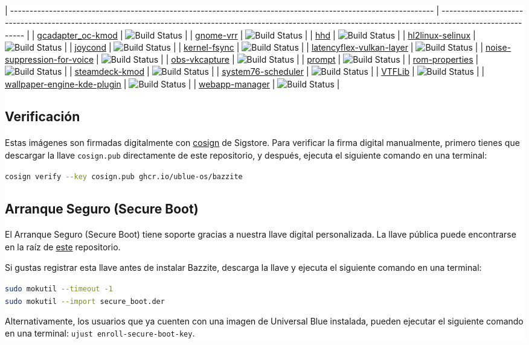 | ------------------------------------------------------------------------------------------------------------- | --------------------------------------------------------------------------------------------------------------------------------------------------------------- |
| [gcadapter_oc-kmod](https://copr.fedorainfracloud.org/coprs/ublue-os/akmods/)                                 | ![Build Status](https://copr.fedorainfracloud.org/coprs/ublue-os/akmods/package/gcadapter_oc-kmod/status_image/last_build.png?)                                 |
| [gnome-vrr](https://copr.fedorainfracloud.org/coprs/kylegospo/gnome-vrr/)                                     | ![Build Status](https://copr.fedorainfracloud.org/coprs/kylegospo/gnome-vrr/package/mutter/status_image/last_build.png?)                                        |
| [hhd](https://github.com/hhd-dev/hhd)                                                                         | ![Build Status](https://copr.fedorainfracloud.org/coprs/hhd-dev/hhd/package/hhd/status_image/last_build.png?)                                                   |
| [hl2linux-selinux](https://copr.fedorainfracloud.org/coprs/kylegospo/hl2linux-selinux/)                       | ![Build Status](https://copr.fedorainfracloud.org/coprs/kylegospo/hl2linux-selinux/package/hl2linux-selinux/status_image/last_build.png?)                       |
| [joycond](https://copr.fedorainfracloud.org/coprs/kylegospo/joycond/)                                         | ![Build Status](https://copr.fedorainfracloud.org/coprs/kylegospo/joycond/package/joycond/status_image/last_build.png?)                                         |
| [kernel-fsync](https://copr.fedorainfracloud.org/coprs/sentry/kernel-fsync/)                                  | ![Build Status](https://copr.fedorainfracloud.org/coprs/sentry/kernel-fsync/package/kernel/status_image/last_build.png?)                                        |
| [latencyflex-vulkan-layer](https://copr.fedorainfracloud.org/coprs/kylegospo/LatencyFleX/)                    | ![Build Status](https://copr.fedorainfracloud.org/coprs/kylegospo/LatencyFleX/package/latencyflex-vulkan-layer/status_image/last_build.png?)                    |
| [noise-suppression-for-voice](https://copr.fedorainfracloud.org/coprs/ycollet/audinux/)                       | ![Build Status](https://copr.fedorainfracloud.org/coprs/ycollet/audinux/package/noise-suppression-for-voice/status_image/last_build.png?)                       |
| [obs-vkcapture](https://copr.fedorainfracloud.org/coprs/kylegospo/obs-vkcapture/)                             | ![Build Status](https://copr.fedorainfracloud.org/coprs/kylegospo/obs-vkcapture/package/obs-vkcapture/status_image/last_build.png?)                             |
| [prompt](https://gitlab.gnome.org/chergert/prompt)                                                            | ![Build Status](https://copr.fedorainfracloud.org/coprs/kylegospo/prompt/package/prompt/status_image/last_build.png?)                                           |
| [rom-properties](https://copr.fedorainfracloud.org/coprs/kylegospo/rom-properties/)                           | ![Build Status](https://copr.fedorainfracloud.org/coprs/kylegospo/rom-properties/package/rom-properties/status_image/last_build.png?)                           |
| [steamdeck-kmod](https://copr.fedorainfracloud.org/coprs/ublue-os/akmods/)                                    | ![Build Status](https://copr.fedorainfracloud.org/coprs/ublue-os/akmods/package/jupiter-kmod/status_image/last_build.png?)                                      |
| [system76-scheduler](https://copr.fedorainfracloud.org/coprs/kylegospo/system76-scheduler/)                   | ![Build Status](https://copr.fedorainfracloud.org/coprs/kylegospo/system76-scheduler/package/system76-scheduler/status_image/last_build.png?)                   |
| [VTFLib](https://copr.fedorainfracloud.org/coprs/kylegospo/VTFLib/)                                           | ![Build Status](https://copr.fedorainfracloud.org/coprs/kylegospo/VTFLib/package/VTFLib/status_image/last_build.png?)                                           |
| [wallpaper-engine-kde-plugin](https://copr.fedorainfracloud.org/coprs/kylegospo/wallpaper-engine-kde-plugin/) | ![Build Status](https://copr.fedorainfracloud.org/coprs/kylegospo/wallpaper-engine-kde-plugin/package/wallpaper-engine-kde-plugin/status_image/last_build.png?) |
| [webapp-manager](https://copr.fedorainfracloud.org/coprs/kylegospo/webapp-manager/)                           | ![Build Status](https://copr.fedorainfracloud.org/coprs/kylegospo/webapp-manager/package/webapp-manager/status_image/last_build.png?)                           |

## Verificación

Estas imágenes son firmadas digitalmente con [cosign](https://docs.sigstore.dev/cosign/overview/) de Sigstore. Para verificar la firma digital manualmente, primero tienes que descargar la llave `cosign.pub` directamente de este repositorio, y después, ejecuta el siguiente comando en una terminal:

```bash
cosign verify --key cosign.pub ghcr.io/ublue-os/bazzite
```

## Arranque Seguro (Secure Boot)

El Arranque Seguro (Secure Boot) tiene soporte gracias a nuestra llave digital personalizada. La llave pública puede encontrarse en la raíz de [este](https://github.com/ublue-os/bazzite/blob/main/secure_boot.der) repositorio.

Si gustas registrar esta llave antes de instalar Bazzite, descarga la llave y ejecuta el siguiente comando en una terminal:

```bash
sudo mokutil --timeout -1
sudo mokutil --import secure_boot.der
```
Alternativamente, los usuarios que ya cuenten con una imagen de Universal Blue instalada, pueden ejecutar el siguiente comando en una terminal: `ujust enroll-secure-boot-key`.
